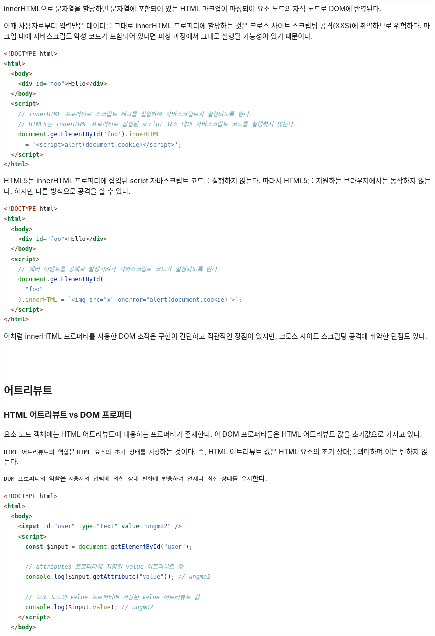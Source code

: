innerHTML으로 문자열을 할당하면 문자열에 포함되어 있는 HTML 마크업이 파싱되어 요소 노드의 자식 노드로 DOM에 반영된다.

이때 사용자로부터 입력받은 데이터를 그대로 innerHTML 프로퍼티에 할당하는 것은 크로스 사이트 스크립팅 공격(XXS)에 취약하므로 위험하다.
마크업 내에 자바스크립트 악성 코드가 포함되어 있다면 파싱 과정에서 그대로 실행될 가능성이 있기 때문이다.

```html
<!DOCTYPE html>
<html>
  <body>
    <div id="foo">Hello</div>
  </body>
  <script>
    // innerHTML 프로퍼티로 스크립트 태그를 삽입하여 자바스크립트가 실행되도록 한다.
    // HTML5는 innerHTML 프로퍼티로 삽입된 script 요소 내의 자바스크립트 코드를 실행하지 않는다.
    document.getElementById('foo').innerHTML
      = '<script>alert(document.cookie)</script>';
  </script>
</html>
```

HTML5는 innerHTML 프로퍼티에 삽입된 script 자바스크립트 코드를 실행하지 않는다. 따라서 HTML5를 지원하는 브라우저에서는 동작하지 않는다. 하지만 다른 방식으로 공격을 할 수 있다.

```html
<!DOCTYPE html>
<html>
  <body>
    <div id="foo">Hello</div>
  </body>
  <script>
    // 에러 이벤트를 강제로 발생시켜서 자바스크립트 코드가 실행되도록 한다.
    document.getElementById(
      "foo"
    ).innerHTML = `<img src="x" onerror="alert(document.cookie)">`;
  </script>
</html>
```

이처럼 innerHTML 프로퍼티를 사용한 DOM 조작은 구현이 간단하고 직관적인 장점이 있지만, 크로스 사이트 스크립팅 공격에 취약한 단점도 있다.

<br />
<br />

## 어트리뷰트

### HTML 어트리뷰트 vs DOM 프로퍼티

요소 노드 객체에는 HTML 어트리뷰트에 대응하는 프로퍼티가 존재한다. 이 DOM 프로퍼티들은 HTML 어트리뷰트 값을 초기값으로 가지고 있다.

`HTML 어트리뷰트의 역할`은 `HTML 요소의 초기 상태를 지정`하는 것이다. 즉, HTML 어트리뷰트 값은 HTML 요소의 초기 상태를 의미하며 이는 변하지 않는다.

`DOM 프로퍼티의 역할`은 `사용자의 입력에 의한 상태 변화에 반응하여 언제나 최신 상태를 유지`한다.

```html
<!DOCTYPE html>
<html>
  <body>
    <input id="user" type="text" value="ungmo2" />
    <script>
      const $input = document.getElementById("user");

      // attributes 프로퍼티에 저장된 value 어트리뷰트 값
      console.log($input.getAttribute("value")); // ungmo2

      // 요소 노드의 value 프로퍼티에 저장된 value 어트리뷰트 값
      console.log($input.value); // ungmo2
    </script>
  </body>
```